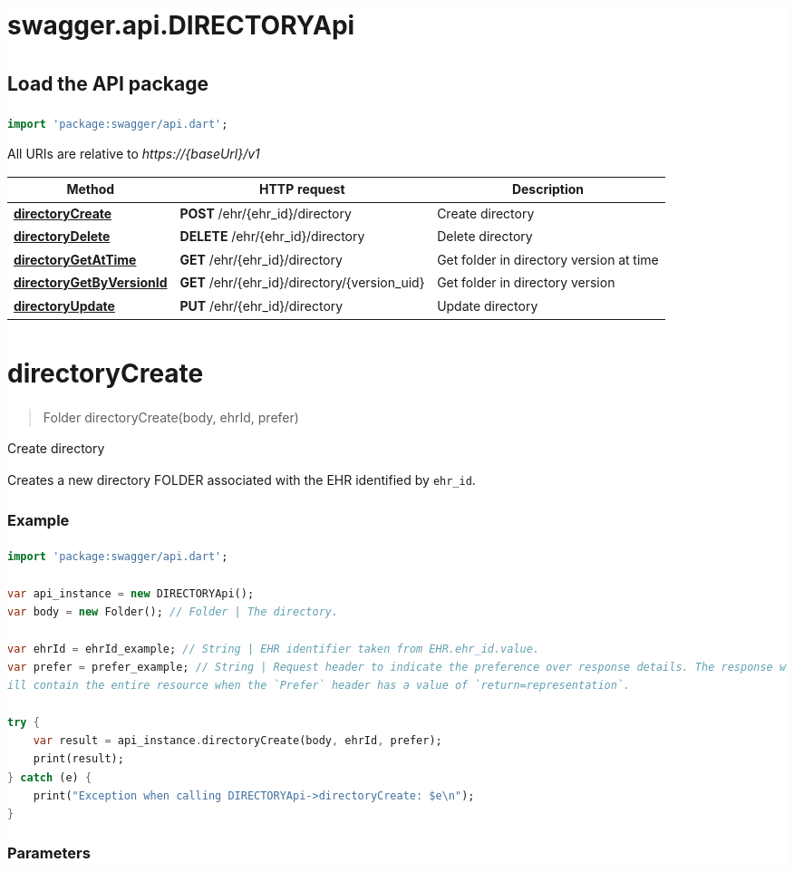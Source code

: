 # swagger.api.DIRECTORYApi

## Load the API package
```dart
import 'package:swagger/api.dart';
```

All URIs are relative to *https://{baseUrl}/v1*

Method | HTTP request | Description
------------- | ------------- | -------------
[**directoryCreate**](DIRECTORYApi.md#directoryCreate) | **POST** /ehr/{ehr_id}/directory | Create directory
[**directoryDelete**](DIRECTORYApi.md#directoryDelete) | **DELETE** /ehr/{ehr_id}/directory | Delete directory
[**directoryGetAtTime**](DIRECTORYApi.md#directoryGetAtTime) | **GET** /ehr/{ehr_id}/directory | Get folder in directory version at time
[**directoryGetByVersionId**](DIRECTORYApi.md#directoryGetByVersionId) | **GET** /ehr/{ehr_id}/directory/{version_uid} | Get folder in directory version
[**directoryUpdate**](DIRECTORYApi.md#directoryUpdate) | **PUT** /ehr/{ehr_id}/directory | Update directory

# **directoryCreate**
> Folder directoryCreate(body, ehrId, prefer)

Create directory

Creates a new directory FOLDER associated with the EHR identified by `ehr_id`. 

### Example
```dart
import 'package:swagger/api.dart';

var api_instance = new DIRECTORYApi();
var body = new Folder(); // Folder | The directory.

var ehrId = ehrId_example; // String | EHR identifier taken from EHR.ehr_id.value. 
var prefer = prefer_example; // String | Request header to indicate the preference over response details. The response will contain the entire resource when the `Prefer` header has a value of `return=representation`. 

try {
    var result = api_instance.directoryCreate(body, ehrId, prefer);
    print(result);
} catch (e) {
    print("Exception when calling DIRECTORYApi->directoryCreate: $e\n");
}
```

### Parameters
